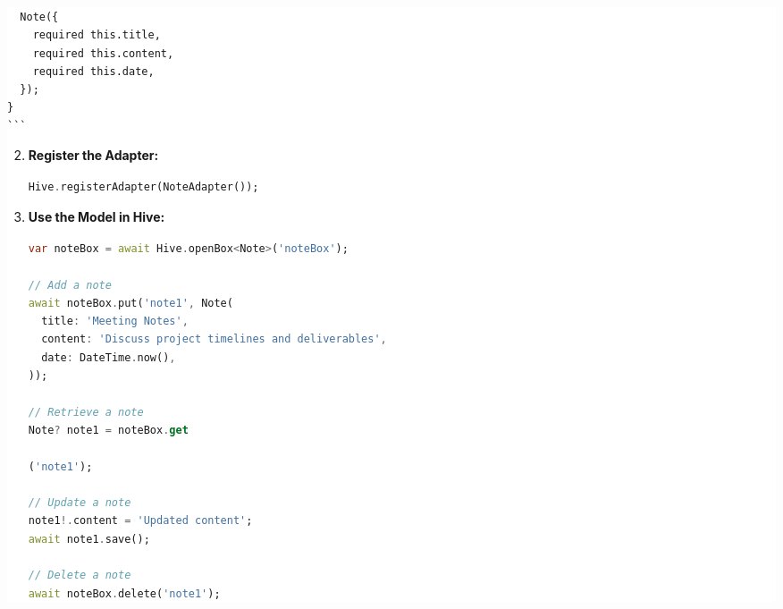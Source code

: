       Note({
        required this.title,
        required this.content,
        required this.date,
      });
    }
    ```

2. **Register the Adapter:**

    ```dart
    Hive.registerAdapter(NoteAdapter());
    ```

3. **Use the Model in Hive:**

    ```dart
    var noteBox = await Hive.openBox<Note>('noteBox');

    // Add a note
    await noteBox.put('note1', Note(
      title: 'Meeting Notes',
      content: 'Discuss project timelines and deliverables',
      date: DateTime.now(),
    ));

    // Retrieve a note
    Note? note1 = noteBox.get

    ('note1');

    // Update a note
    note1!.content = 'Updated content';
    await note1.save();

    // Delete a note
    await noteBox.delete('note1');
    ```
